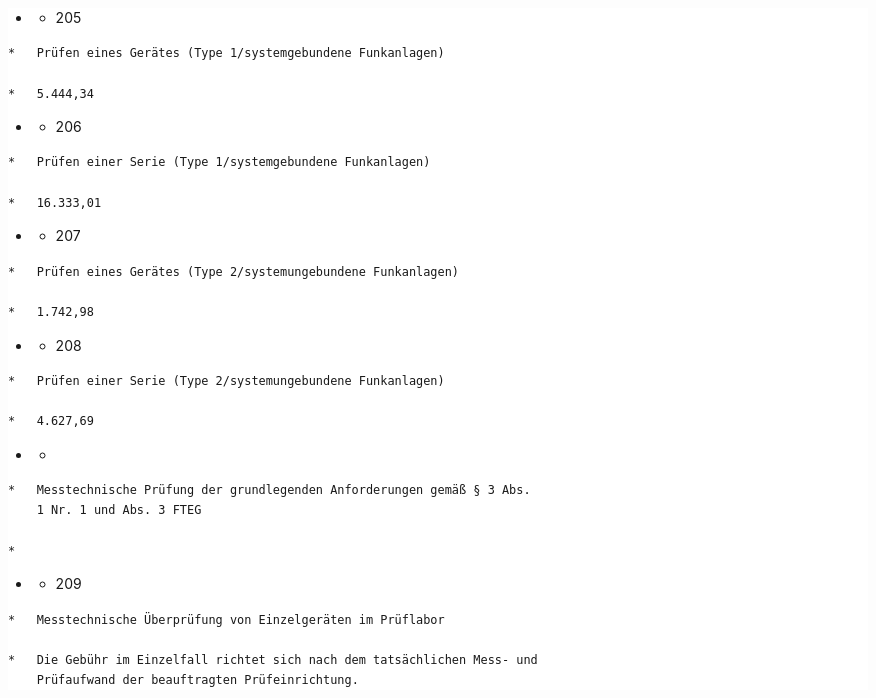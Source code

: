 *    *   205

    *   Prüfen eines Gerätes (Type 1/systemgebundene Funkanlagen)

    *   5.444,34


*    *   206

    *   Prüfen einer Serie (Type 1/systemgebundene Funkanlagen)

    *   16.333,01


*    *   207

    *   Prüfen eines Gerätes (Type 2/systemungebundene Funkanlagen)

    *   1.742,98


*    *   208

    *   Prüfen einer Serie (Type 2/systemungebundene Funkanlagen)

    *   4.627,69


*    *
    *   Messtechnische Prüfung der grundlegenden Anforderungen gemäß § 3 Abs.
        1 Nr. 1 und Abs. 3 FTEG

    *

*    *   209

    *   Messtechnische Überprüfung von Einzelgeräten im Prüflabor

    *   Die Gebühr im Einzelfall richtet sich nach dem tatsächlichen Mess- und
        Prüfaufwand der beauftragten Prüfeinrichtung.




